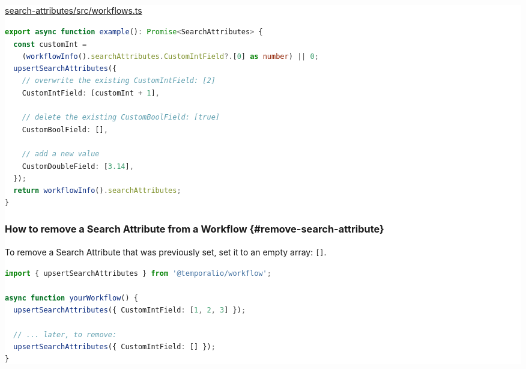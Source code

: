

[search-attributes/src/workflows.ts](https://github.com/temporalio/samples-typescript/blob/master/search-attributes/src/workflows.ts)

```ts
export async function example(): Promise<SearchAttributes> {
  const customInt =
    (workflowInfo().searchAttributes.CustomIntField?.[0] as number) || 0;
  upsertSearchAttributes({
    // overwrite the existing CustomIntField: [2]
    CustomIntField: [customInt + 1],

    // delete the existing CustomBoolField: [true]
    CustomBoolField: [],

    // add a new value
    CustomDoubleField: [3.14],
  });
  return workflowInfo().searchAttributes;
}
```



### How to remove a Search Attribute from a Workflow {#remove-search-attribute}

To remove a Search Attribute that was previously set, set it to an empty array: `[]`.

```typescript
import { upsertSearchAttributes } from '@temporalio/workflow';

async function yourWorkflow() {
  upsertSearchAttributes({ CustomIntField: [1, 2, 3] });

  // ... later, to remove:
  upsertSearchAttributes({ CustomIntField: [] });
}
```

